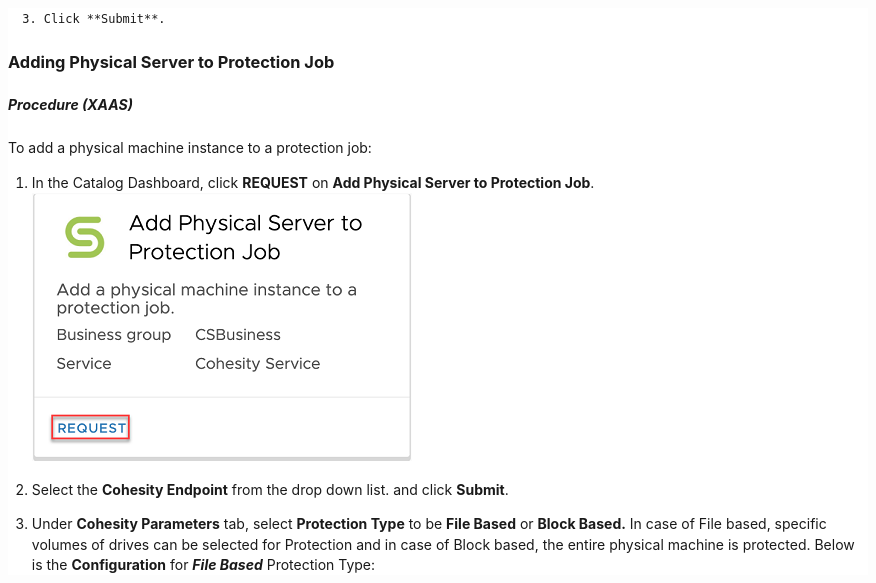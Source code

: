       3. Click **Submit**.

### Adding Physical Server to Protection Job

##### Procedure (XAAS)

To add a physical machine instance to a protection job:

1. In the Catalog Dashboard, click **REQUEST** on **Add Physical Server to Protection Job**. 
   ![addphysicalserver](images/addingphysicalservertoprotectionjob.png)

2. Select the **Cohesity Endpoint** from the drop down list. and click **Submit**.

3. Under **Cohesity Parameters** tab, select **Protection Type** to be **File Based** or **Block Based.**
   In case of File based, specific volumes of drives can be selected for Protection and in case of Block based, the entire physical machine is protected. 
   Below is the **Configuration** for ***File Based*** Protection Type: